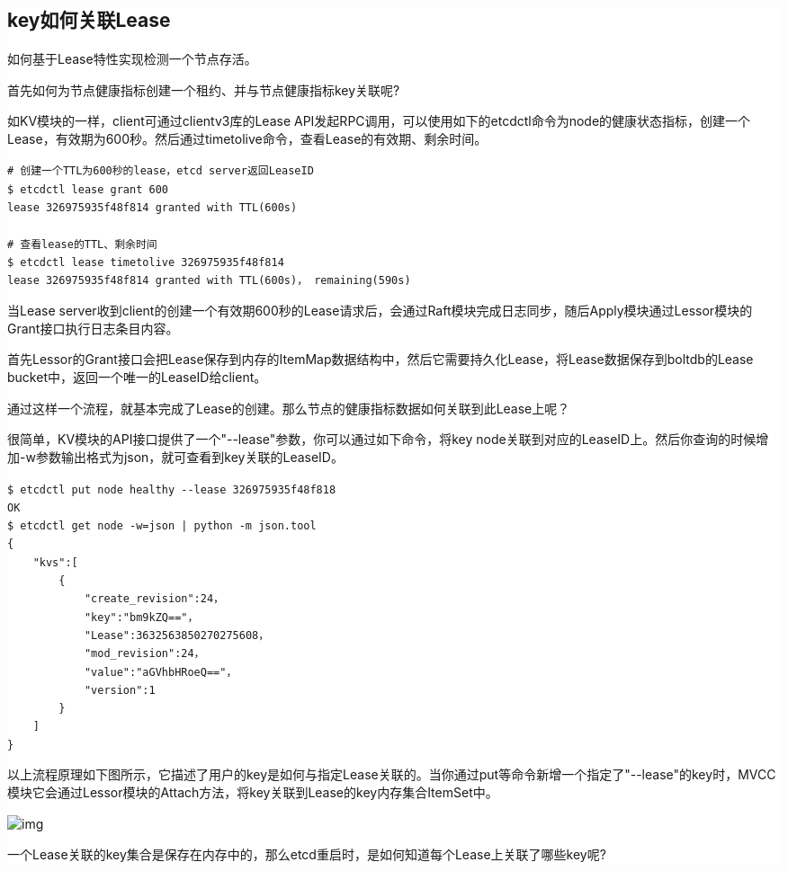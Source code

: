 ## key如何关联Lease

如何基于Lease特性实现检测一个节点存活。

首先如何为节点健康指标创建一个租约、并与节点健康指标key关联呢?

如KV模块的一样，client可通过clientv3库的Lease API发起RPC调用，可以使用如下的etcdctl命令为node的健康状态指标，创建一个Lease，有效期为600秒。然后通过timetolive命令，查看Lease的有效期、剩余时间。

```
# 创建一个TTL为600秒的lease，etcd server返回LeaseID
$ etcdctl lease grant 600
lease 326975935f48f814 granted with TTL(600s)

# 查看lease的TTL、剩余时间
$ etcdctl lease timetolive 326975935f48f814
lease 326975935f48f814 granted with TTL(600s)， remaining(590s)

```

当Lease server收到client的创建一个有效期600秒的Lease请求后，会通过Raft模块完成日志同步，随后Apply模块通过Lessor模块的Grant接口执行日志条目内容。

首先Lessor的Grant接口会把Lease保存到内存的ItemMap数据结构中，然后它需要持久化Lease，将Lease数据保存到boltdb的Lease bucket中，返回一个唯一的LeaseID给client。

通过这样一个流程，就基本完成了Lease的创建。那么节点的健康指标数据如何关联到此Lease上呢？

很简单，KV模块的API接口提供了一个"--lease"参数，你可以通过如下命令，将key node关联到对应的LeaseID上。然后你查询的时候增加-w参数输出格式为json，就可查看到key关联的LeaseID。

```
$ etcdctl put node healthy --lease 326975935f48f818
OK
$ etcdctl get node -w=json | python -m json.tool
{
    "kvs":[
        {
            "create_revision":24，
            "key":"bm9kZQ=="，
            "Lease":3632563850270275608，
            "mod_revision":24，
            "value":"aGVhbHRoeQ=="，
            "version":1
        }
    ]
}

```

以上流程原理如下图所示，它描述了用户的key是如何与指定Lease关联的。当你通过put等命令新增一个指定了"--lease"的key时，MVCC模块它会通过Lessor模块的Attach方法，将key关联到Lease的key内存集合ItemSet中。

![img](https://static001.geekbang.org/resource/image/aa/ee/aaf8bf5c3841a641f8c51fcc34ac67ee.png?wh=2024*1450)

一个Lease关联的key集合是保存在内存中的，那么etcd重启时，是如何知道每个Lease上关联了哪些key呢?

